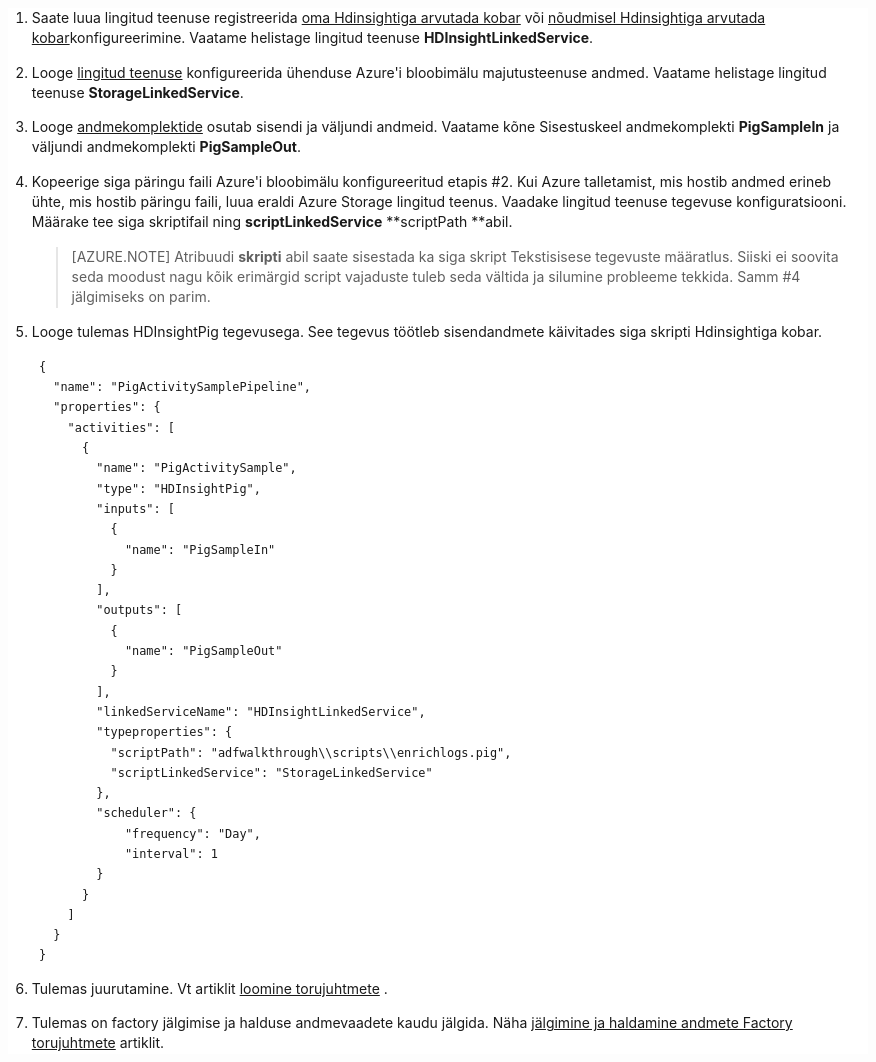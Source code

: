 1. Saate luua lingitud teenuse registreerida [oma Hdinsightiga arvutada kobar](data-factory-compute-linked-services.md#azure-hdinsight-linked-service) või [nõudmisel Hdinsightiga arvutada kobar](data-factory-compute-linked-services.md#azure-hdinsight-on-demand-linked-service)konfigureerimine. Vaatame helistage lingitud teenuse **HDInsightLinkedService**.
2.  Looge [lingitud teenuse](data-factory-azure-blob-connector.md) konfigureerida ühenduse Azure'i bloobimälu majutusteenuse andmed. Vaatame helistage lingitud teenuse **StorageLinkedService**.
3.  Looge [andmekomplektide](data-factory-create-datasets.md) osutab sisendi ja väljundi andmeid. Vaatame kõne Sisestuskeel andmekomplekti **PigSampleIn** ja väljundi andmekomplekti **PigSampleOut**.
4.  Kopeerige siga päringu faili Azure'i bloobimälu konfigureeritud etapis #2. Kui Azure talletamist, mis hostib andmed erineb ühte, mis hostib päringu faili, luua eraldi Azure Storage lingitud teenus. Vaadake lingitud teenuse tegevuse konfiguratsiooni. Määrake tee siga skriptifail ning **scriptLinkedService** **scriptPath **abil. 
    
    > [AZURE.NOTE] Atribuudi **skripti** abil saate sisestada ka siga skript Tekstisisese tegevuste määratlus. Siiski ei soovita seda moodust nagu kõik erimärgid script vajaduste tuleb seda vältida ja silumine probleeme tekkida. Samm #4 jälgimiseks on parim.
5. Looge tulemas HDInsightPig tegevusega. See tegevus töötleb sisendandmete käivitades siga skripti Hdinsightiga kobar.

        {
          "name": "PigActivitySamplePipeline",
          "properties": {
            "activities": [
              {
                "name": "PigActivitySample",
                "type": "HDInsightPig",
                "inputs": [
                  {
                    "name": "PigSampleIn"
                  }
                ],
                "outputs": [
                  {
                    "name": "PigSampleOut"
                  }
                ],
                "linkedServiceName": "HDInsightLinkedService",
                "typeproperties": {
                  "scriptPath": "adfwalkthrough\\scripts\\enrichlogs.pig",
                  "scriptLinkedService": "StorageLinkedService"
                },
                "scheduler": {
                    "frequency": "Day",
                    "interval": 1
                }
              }
            ]
          }
        } 
6. Tulemas juurutamine. Vt artiklit [loomine torujuhtmete](data-factory-create-pipelines.md) . 
7. Tulemas on factory jälgimise ja halduse andmevaadete kaudu jälgida. Näha [jälgimine ja haldamine andmete Factory torujuhtmete](data-factory-monitor-manage-pipelines.md) artiklit.
